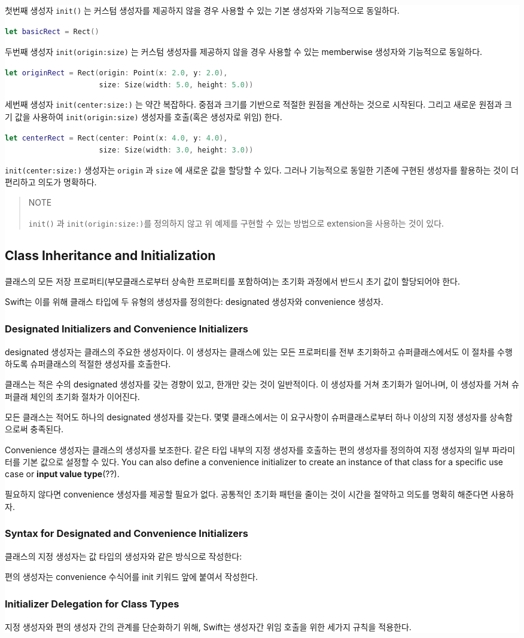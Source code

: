 첫번째 생성자 `init()` 는 커스텀 생성자를 제공하지 않을 경우 사용할 수 있는 기본 생성자와 기능적으로 동일하다. 

```swift
let basicRect = Rect()
```

두번째 생성자 `init(origin:size)` 는 커스텀 생성자를 제공하지 않을 경우 사용할 수 있는 memberwise 생성자와 기능적으로 동일하다.

```swift
let originRect = Rect(origin: Point(x: 2.0, y: 2.0),
                      size: Size(width: 5.0, height: 5.0))
```

세번째 생성자 `init(center:size:)` 는 약간 복잡하다. 중점과 크기를 기반으로 적절한 원점을 계산하는 것으로 시작된다. 그리고 새로운 원점과 크기 값을 사용하여 `init(origin:size)` 생성자를 호출(혹은 생성자로 위임) 한다. 

```swift
let centerRect = Rect(center: Point(x: 4.0, y: 4.0),
                      size: Size(width: 3.0, height: 3.0))
```

`init(center:size:)` 생성자는 `origin` 과 `size` 에 새로운 값을 할당할 수 있다. 그러나 기능적으로 동일한 기존에 구현된 생성자를 활용하는 것이 더 편리하고 의도가 명확하다.

> NOTE
>
> `init()` 과 `init(origin:size:)`를 정의하지 않고 위 예제를 구현할 수 있는 방법으로 extension을 사용하는 것이 있다.

## Class Inheritance and Initialization

클래스의 모든 저장 프로퍼티(부모클래스로부터 상속한 프로퍼티를 포함하여)는 초기화 과정에서 반드시 초기 값이 할당되어야 한다.

Swift는 이를 위해 클래스 타입에 두 유형의 생성자를 정의한다: designated 생성자와 convenience 생성자.

### Designated Initializers and Convenience Initializers

designated 생성자는 클래스의 주요한 생성자이다. 이 생성자는 클래스에 있는 모든 프로퍼티를 전부 초기화하고 슈퍼클래스에서도 이 절차를 수행하도록 슈퍼클래스의 적절한 생성자를 호출한다.

클래스는 적은 수의 designated 생성자를 갖는 경향이 있고, 한개만 갖는 것이 일반적이다. 이 생성자를 거쳐 초기화가 일어나며, 이 생성자를 거쳐 슈퍼클래 체인의 초기화 절차가 이어진다.

모든 클래스는 적어도 하나의 designated 생성자를 갖는다. 몇몇 클래스에서는 이 요구사항이 슈퍼클래스로부터 하나 이상의 지정 생성자를 상속함으로써 충족된다.

Convenience 생성자는 클래스의 생성자를 보조한다. 같은 타입 내부의 지정 생성자를 호출하는 편의 생성자를 정의하여 지정 생성자의 일부 파라미터를 기본 값으로 설정할 수 있다. You can also define a convenience initializer to create an instance of that class for a specific use case or **input value type**(??).

필요하지 않다면 convenience 생성자를 제공할 필요가 없다. 공통적인 초기화 패턴을 줄이는 것이 시간을 절약하고 의도를 명확히 해준다면 사용하자.

### Syntax for Designated and Convenience Initializers

클래스의 지정 생성자는 값 타입의 생성자와 같은 방식으로 작성한다:

편의 생성자는 convenience 수식어를 init 키워드 앞에 붙여서 작성한다.

### Initializer Delegation for Class Types

지정 생성자와 편의 생성자 간의 관계를 단순화하기 위해, Swift는 생성자간 위임 호출을 위한 세가지 규칙을 적용한다.
